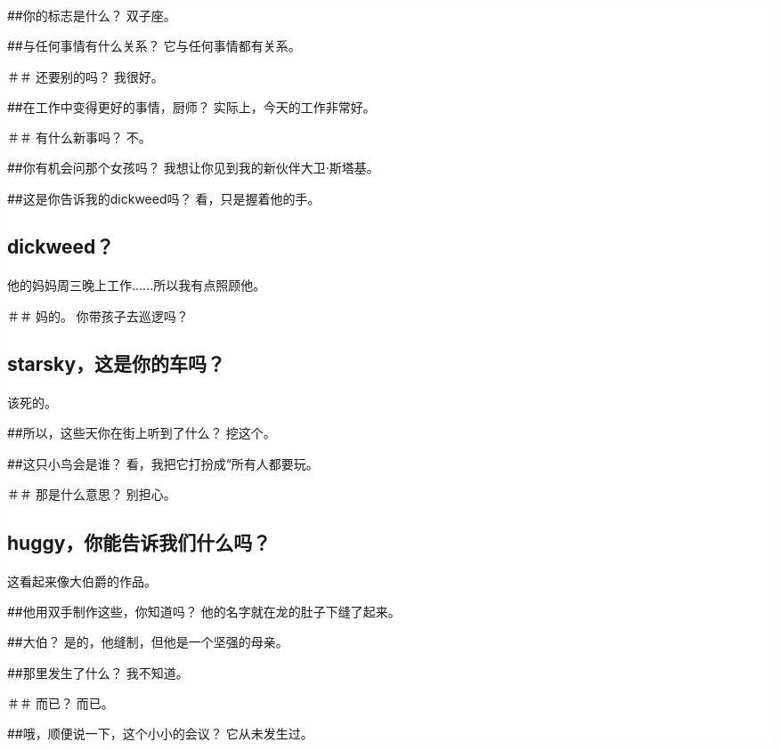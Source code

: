 ##你的标志是什么？
双子座。

##与任何事情有什么关系？
它与任何事情都有关系。

＃＃ 还要别的吗？
我很好。

##在工作中变得更好的事情，厨师？
实际上，今天的工作非常好。

＃＃ 有什么新事吗？
不。

##你有机会问那个女孩吗？
我想让你见到我的新伙伴大卫·斯塔基。

##这是你告诉我的dickweed吗？
看，只是握着他的手。

## dickweed？
他的妈妈周三晚上工作......所以我有点照顾他。

＃＃ 妈的。
你带孩子去巡逻吗？

## starsky，这是你的车吗？
该死的。

##所以，这些天你在街上听到了什么？
挖这个。

##这只小鸟会是谁？
看，我把它打扮成“所有人都要玩。

＃＃ 那是什么意思？
别担心。

## huggy，你能告诉我们什么吗？
这看起来像大伯爵的作品。

##他用双手制作这些，你知道吗？
他的名字就在龙的肚子下缝了起来。

##大伯？
是的，他缝制，但他是一个坚强的母亲。

##那里发生了什么？
我不知道。

＃＃ 而已？
而已。

##哦，顺便说一下，这个小小的会议？
它从未发生过。
